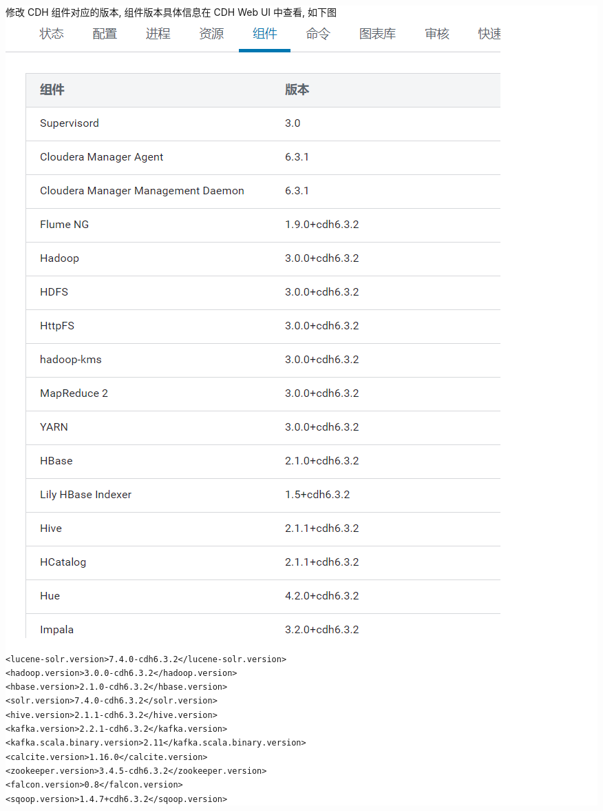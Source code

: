 修改 CDH 组件对应的版本, 组件版本具体信息在 CDH Web UI 中查看, 如下图
![CDH组件版本信息](../../img/atlas/atlas安装部署/CDH组件版本信息.png)
```pom
<lucene-solr.version>7.4.0-cdh6.3.2</lucene-solr.version>
<hadoop.version>3.0.0-cdh6.3.2</hadoop.version>
<hbase.version>2.1.0-cdh6.3.2</hbase.version>
<solr.version>7.4.0-cdh6.3.2</solr.version>
<hive.version>2.1.1-cdh6.3.2</hive.version>
<kafka.version>2.2.1-cdh6.3.2</kafka.version>
<kafka.scala.binary.version>2.11</kafka.scala.binary.version>
<calcite.version>1.16.0</calcite.version>
<zookeeper.version>3.4.5-cdh6.3.2</zookeeper.version>
<falcon.version>0.8</falcon.version>
<sqoop.version>1.4.7+cdh6.3.2</sqoop.version>
```

